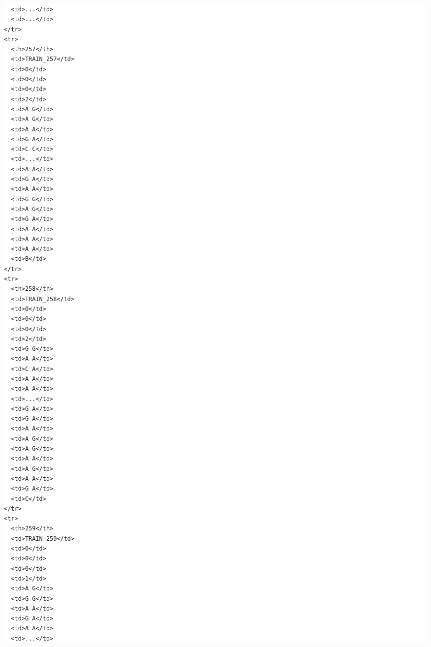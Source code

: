       <td>...</td>
      <td>...</td>
    </tr>
    <tr>
      <th>257</th>
      <td>TRAIN_257</td>
      <td>0</td>
      <td>0</td>
      <td>0</td>
      <td>2</td>
      <td>A G</td>
      <td>A G</td>
      <td>A A</td>
      <td>G A</td>
      <td>C C</td>
      <td>...</td>
      <td>A A</td>
      <td>G A</td>
      <td>A A</td>
      <td>G G</td>
      <td>A G</td>
      <td>G A</td>
      <td>A A</td>
      <td>A A</td>
      <td>A A</td>
      <td>B</td>
    </tr>
    <tr>
      <th>258</th>
      <td>TRAIN_258</td>
      <td>0</td>
      <td>0</td>
      <td>0</td>
      <td>2</td>
      <td>G G</td>
      <td>A A</td>
      <td>C A</td>
      <td>A A</td>
      <td>A A</td>
      <td>...</td>
      <td>G A</td>
      <td>G A</td>
      <td>A A</td>
      <td>A G</td>
      <td>A G</td>
      <td>A A</td>
      <td>A G</td>
      <td>A A</td>
      <td>G A</td>
      <td>C</td>
    </tr>
    <tr>
      <th>259</th>
      <td>TRAIN_259</td>
      <td>0</td>
      <td>0</td>
      <td>0</td>
      <td>1</td>
      <td>A G</td>
      <td>G G</td>
      <td>A A</td>
      <td>G A</td>
      <td>A A</td>
      <td>...</td>